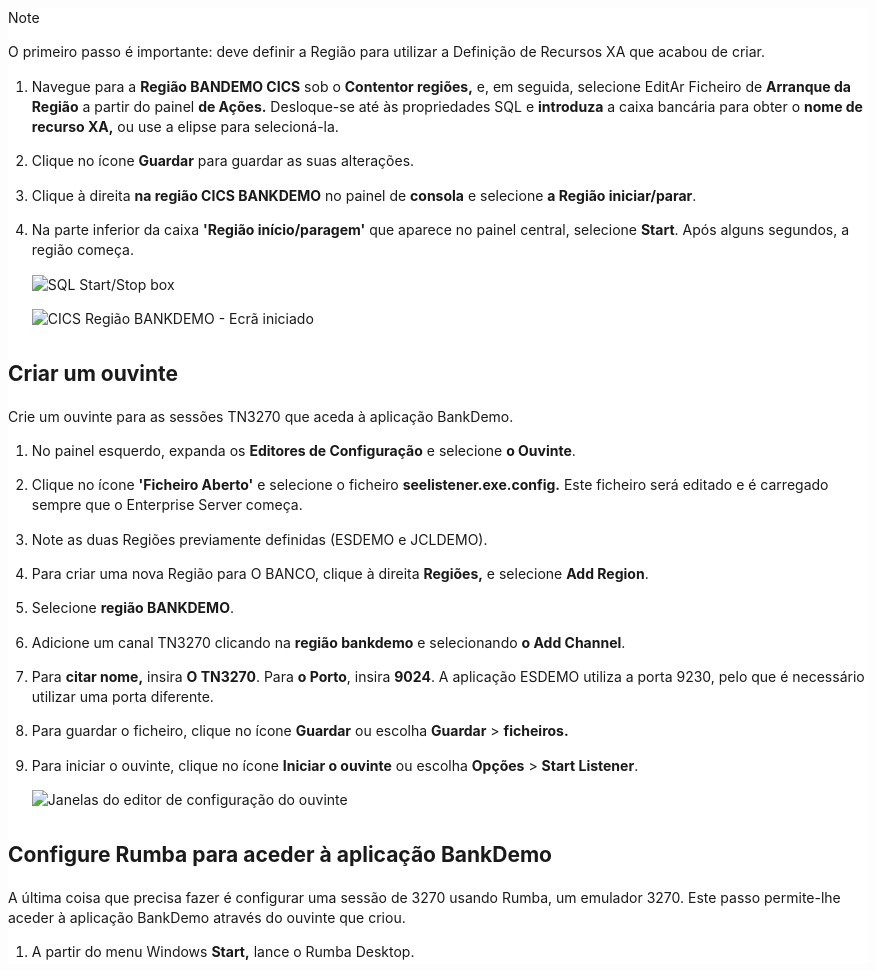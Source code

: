 > [!NOTE]
> O primeiro passo é importante: deve definir a Região para utilizar a Definição de Recursos XA que acabou de criar.

1. Navegue para a **Região BANDEMO CICS** sob o **Contentor regiões,** e, em seguida, selecione EditAr Ficheiro de **Arranque da Região** a partir do painel **de Ações.** Desloque-se até às propriedades SQL e **introduza** a caixa bancária para obter o **nome de recurso XA,** ou use a elipse para selecioná-la.

2. Clique no ícone **Guardar** para guardar as suas alterações.

3. Clique à direita **na região CICS BANKDEMO** no painel de **consola** e selecione **a Região iniciar/parar**.

4. Na parte inferior da caixa **'Região início/paragem'** que aparece no painel central, selecione **Start**. Após alguns segundos, a região começa.

     ![SQL Start/Stop box](media/11-demo-sql.png)

     ![CICS Região BANKDEMO - Ecrã iniciado](media/12-demo-cics.png)

## <a name="create-a-listener"></a>Criar um ouvinte

Crie um ouvinte para as sessões TN3270 que aceda à aplicação BankDemo.

1. No painel esquerdo, expanda os **Editores de Configuração** e selecione **o Ouvinte**.

2. Clique no ícone **'Ficheiro Aberto'** e selecione o ficheiro **seelistener.exe.config.** Este ficheiro será editado e é carregado sempre que o Enterprise Server começa.

3. Note as duas Regiões previamente definidas (ESDEMO e JCLDEMO).

4. Para criar uma nova Região para O BANCO, clique à direita **Regiões,** e selecione **Add Region**.

5. Selecione **região BANKDEMO**.

6. Adicione um canal TN3270 clicando na **região bankdemo** e selecionando **o Add Channel**.

7. Para **citar nome,** insira **O TN3270**. Para **o Porto**, insira **9024**. A aplicação ESDEMO utiliza a porta 9230, pelo que é necessário utilizar uma porta diferente.

8. Para guardar o ficheiro, clique no ícone **Guardar** ou escolha **Guardar** \> **ficheiros.**

9. Para iniciar o ouvinte, clique no ícone **Iniciar o ouvinte** ou escolha **Opções** \> **Start Listener**.

     ![Janelas do editor de configuração do ouvinte](media/13-demo-listener.png)


## <a name="configure-rumba-to-access-the-bankdemo-application"></a>Configure Rumba para aceder à aplicação BankDemo

A última coisa que precisa fazer é configurar uma sessão de 3270 usando Rumba, um emulador 3270. Este passo permite-lhe aceder à aplicação BankDemo através do ouvinte que criou.

1. A partir do menu Windows **Start,** lance o Rumba Desktop.
